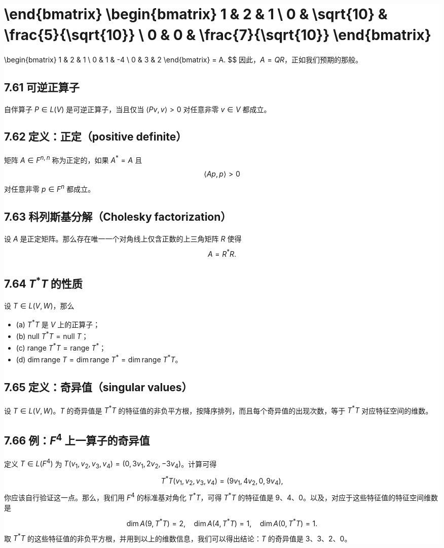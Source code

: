 \end{bmatrix}
\begin{bmatrix}
1 & 2 & 1 \\
0 & \sqrt{10} & \frac{5}{\sqrt{10}} \\
0 & 0 & \frac{7}{\sqrt{10}}
\end{bmatrix}
=
\begin{bmatrix}
1 & 2 & 1 \\
0 & 1 & -4 \\
0 & 3 & 2
\end{bmatrix}
= A.
$$
因此，$A = QR$，正如我们预期的那般。

## 7.61 可逆正算子
自伴算子 $P \in L(V)$ 是可逆正算子，当且仅当 $\langle Pv, v \rangle > 0$ 对任意非零 $v \in V$ 都成立。

## 7.62 定义：正定（positive definite）
矩阵 $A \in F^{n,n}$ 称为正定的，如果 $A^* = A$ 且
$$
\langle Ap, p \rangle > 0
$$
对任意非零 $p \in F^n$ 都成立。

## 7.63 科列斯基分解（Cholesky factorization）
设 $A$ 是正定矩阵。那么存在唯一一个对角线上仅含正数的上三角矩阵 $R$ 使得
$$
A = R^*R.
$$

## 7.64 $T^*T$ 的性质
设 $T \in L(V, W)$，那么
- (a) $T^*T$ 是 $V$ 上的正算子；
- (b) $\text{null } T^*T = \text{null } T$；
- (c) $\text{range } T^*T = \text{range } T^*$；
- (d) $\dim \text{range } T = \dim \text{range } T^* = \dim \text{range } T^*T$。

## 7.65 定义：奇异值（singular values）
设 $T \in L(V, W)$。$T$ 的奇异值是 $T^*T$ 的特征值的非负平方根，按降序排列，而且每个奇异值的出现次数，等于 $T^*T$ 对应特征空间的维数。

## 7.66 例：$F^4$ 上一算子的奇异值
定义 $T \in L(F^4)$ 为 $T(v_1, v_2, v_3, v_4) = (0, 3v_1, 2v_2, -3v_4)$。计算可得
$$
T^*T(v_1, v_2, v_3, v_4) = (9v_1, 4v_2, 0, 9v_4),
$$
你应该自行验证这一点。那么，我们用 $F^4$ 的标准基对角化 $T^*T$，可得 $T^*T$ 的特征值是 9、4、0。以及，对应于这些特征值的特征空间维数是
$$
\dim A(9, T^*T) = 2, \quad \dim A(4, T^*T) = 1, \quad \dim A(0, T^*T) = 1.
$$
取 $T^*T$ 的这些特征值的非负平方根，并用到以上的维数信息，我们可以得出结论：$T$ 的奇异值是 3、3、2、0。
